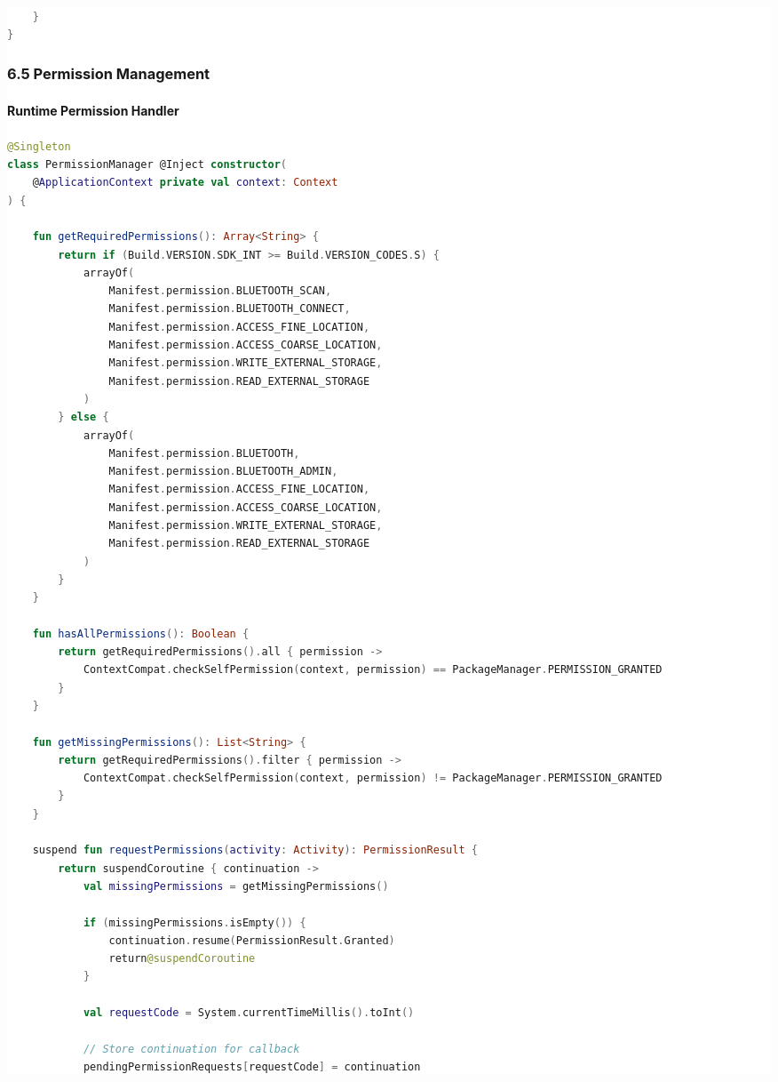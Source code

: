 ```kotlin
    }
}
```

### 6.5 Permission Management

#### Runtime Permission Handler

```kotlin
@Singleton
class PermissionManager @Inject constructor(
    @ApplicationContext private val context: Context
) {
    
    fun getRequiredPermissions(): Array<String> {
        return if (Build.VERSION.SDK_INT >= Build.VERSION_CODES.S) {
            arrayOf(
                Manifest.permission.BLUETOOTH_SCAN,
                Manifest.permission.BLUETOOTH_CONNECT,
                Manifest.permission.ACCESS_FINE_LOCATION,
                Manifest.permission.ACCESS_COARSE_LOCATION,
                Manifest.permission.WRITE_EXTERNAL_STORAGE,
                Manifest.permission.READ_EXTERNAL_STORAGE
            )
        } else {
            arrayOf(
                Manifest.permission.BLUETOOTH,
                Manifest.permission.BLUETOOTH_ADMIN,
                Manifest.permission.ACCESS_FINE_LOCATION,
                Manifest.permission.ACCESS_COARSE_LOCATION,
                Manifest.permission.WRITE_EXTERNAL_STORAGE,
                Manifest.permission.READ_EXTERNAL_STORAGE
            )
        }
    }
    
    fun hasAllPermissions(): Boolean {
        return getRequiredPermissions().all { permission ->
            ContextCompat.checkSelfPermission(context, permission) == PackageManager.PERMISSION_GRANTED
        }
    }
    
    fun getMissingPermissions(): List<String> {
        return getRequiredPermissions().filter { permission ->
            ContextCompat.checkSelfPermission(context, permission) != PackageManager.PERMISSION_GRANTED
        }
    }
    
    suspend fun requestPermissions(activity: Activity): PermissionResult {
        return suspendCoroutine { continuation ->
            val missingPermissions = getMissingPermissions()
            
            if (missingPermissions.isEmpty()) {
                continuation.resume(PermissionResult.Granted)
                return@suspendCoroutine
            }
            
            val requestCode = System.currentTimeMillis().toInt()
            
            // Store continuation for callback
            pendingPermissionRequests[requestCode] = continuation
```